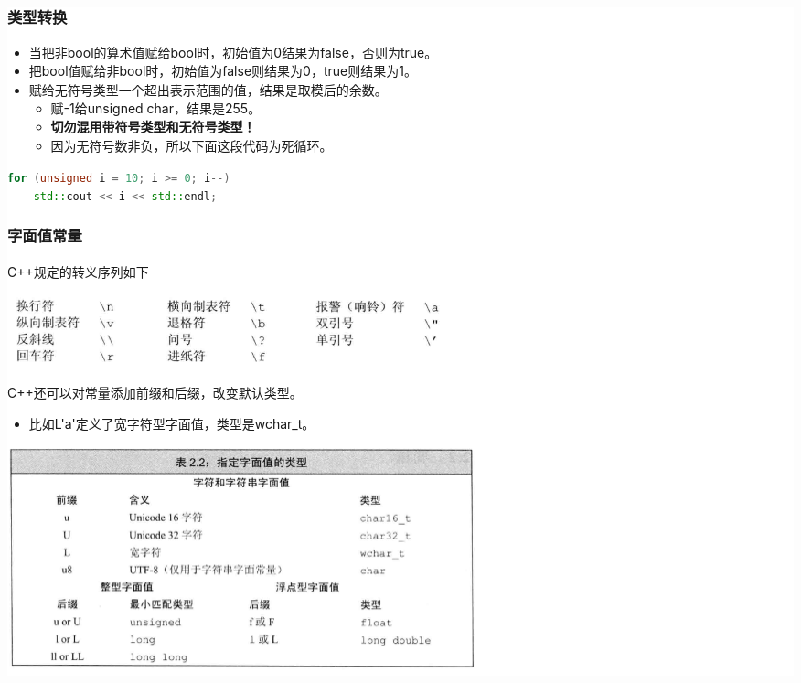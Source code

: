 ### 类型转换

- 当把非bool的算术值赋给bool时，初始值为0结果为false，否则为true。
- 把bool值赋给非bool时，初始值为false则结果为0，true则结果为1。
- 赋给无符号类型一个超出表示范围的值，结果是取模后的余数。
  - 赋-1给unsigned char，结果是255。
  - **切勿混用带符号类型和无符号类型！**
  - 因为无符号数非负，所以下面这段代码为死循环。

```C++
for (unsigned i = 10; i >= 0; i--)
    std::cout << i << std::endl;
```

### 字面值常量

C++规定的转义序列如下

<img src="C++ Primer Chapter 2 变量和基本类型/image-20201123153641722.png" alt="image-20201123153641722" style="zoom:50%;" />

C++还可以对常量添加前缀和后缀，改变默认类型。

- 比如L'a'定义了宽字符型字面值，类型是wchar_t。

<img src="C++ Primer Chapter 2 变量和基本类型/image-20201123153731472.png" alt="image-20201123153731472" style="zoom:50%;" />
